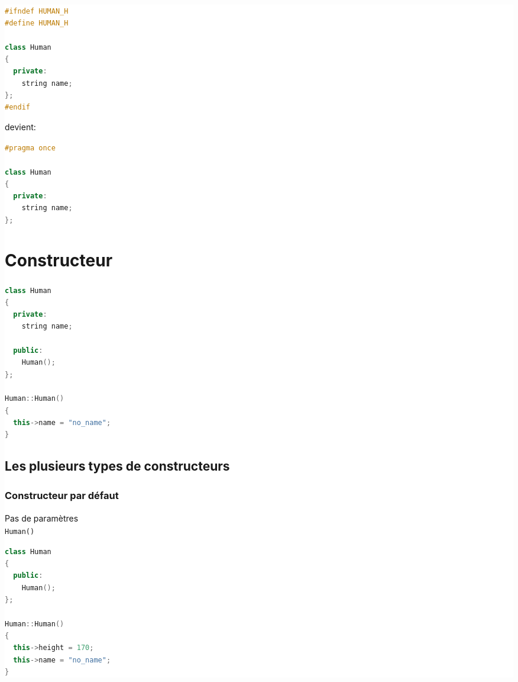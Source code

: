 ```cpp
#ifndef HUMAN_H
#define HUMAN_H

class Human
{
  private:
    string name;
};
#endif
```

devient:

```cpp
#pragma once

class Human
{
  private:
    string name;
};
```

# Constructeur

```cpp
class Human
{
  private:
    string name;

  public:
    Human();
};

Human::Human()
{
  this->name = "no_name";
}
```

## Les plusieurs types de constructeurs
### Constructeur par défaut
Pas de paramètres  
`Human()`  

```cpp
class Human
{
  public:
    Human();
};

Human::Human()
{
  this->height = 170;
  this->name = "no_name";
}
```
